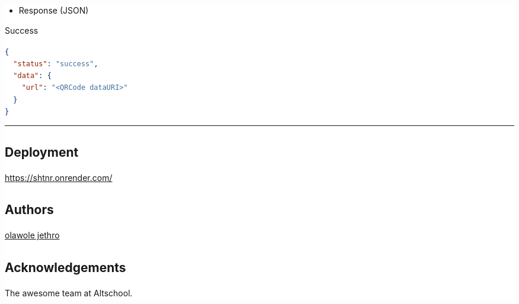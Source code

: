 - Response (JSON)

Success

```json
{
  "status": "success",
  "data": {
    "url": "<QRCode dataURI>"
  }
}
```

---

## Deployment

https://shtnr.onrender.com/

## Authors

[olawole jethro](https://github.com/olawolejethro)

## Acknowledgements

The awesome team at Altschool.
